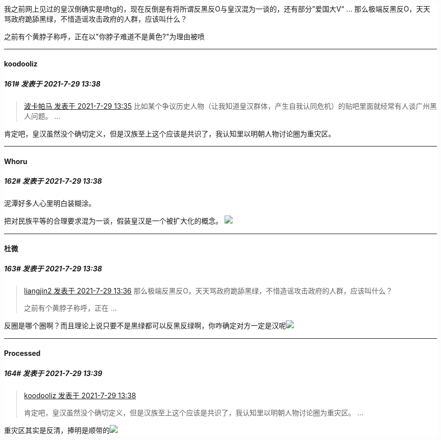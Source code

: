 我之前网上见过的皇汉倒确实是喷tg的，现在反倒是有将所谓反黑反O与皇汉混为一谈的，还有部分”爱国大V“ ...</blockquote>
那么极端反黑反O，天天骂政府跪舔黑绿，不惜造谣攻击政府的人群，应该叫什么？

之前有个黄脖子称呼，正在以"你脖子难道不是黄色?"为理由被喷


*****

####  koodooliz  
##### 161#       发表于 2021-7-29 13:38


<blockquote><a href="httphttps://bbs.saraba1st.com/2b/forum.php?mod=redirect&amp;goto=findpost&amp;pid=52146499&amp;ptid=2017965" target="_blank">波卡帕马 发表于 2021-7-29 13:35</a>
比如某个争议历史人物（让我知道皇汉群体，产生自我认同危机）的贴吧里面就经常有人谈广州黑人问题。 ...</blockquote>
肯定吧，皇汉虽然没个确切定义，但是汉族至上这个应该是共识了，我认知里以明朝人物讨论圈为重灾区。


*****

####  Whoru  
##### 162#       发表于 2021-7-29 13:38


泥潭好多人心里明白装糊涂。

把对民族平等的合理要求混为一谈，假装皇汉是一个被扩大化的概念。
<img src="https://static.saraba1st.com/image/smiley/face2017/117.png" referrerpolicy="no-referrer">


*****

####  杜微  
##### 163#       发表于 2021-7-29 13:38


<blockquote><a href="httphttps://bbs.saraba1st.com/2b/forum.php?mod=redirect&amp;goto=findpost&amp;pid=52146509&amp;ptid=2017965" target="_blank">liangjin2 发表于 2021-7-29 13:36</a>
那么极端反黑反O，天天骂政府跪舔黑绿，不惜造谣攻击政府的人群，应该叫什么？

之前有个黄脖子称呼，正在 ...</blockquote>
反圈是哪个圈啊？而且理论上说只要不是黑绿都可以反黑反绿啊，你咋确定对方一定是汉呢<img src="https://static.saraba1st.com/image/smiley/face2017/067.png" referrerpolicy="no-referrer">


*****

####  Processed  
##### 164#       发表于 2021-7-29 13:39


<blockquote><a href="httphttps://bbs.saraba1st.com/2b/forum.php?mod=redirect&amp;goto=findpost&amp;pid=52146526&amp;ptid=2017965" target="_blank">koodooliz 发表于 2021-7-29 13:38</a>

肯定吧，皇汉虽然没个确切定义，但是汉族至上这个应该是共识了，我认知里以明朝人物讨论圈为重灾区。 ...</blockquote>
重灾区其实是反清，捧明是顺带的<img src="https://static.saraba1st.com/image/smiley/face2017/048.png" referrerpolicy="no-referrer">

